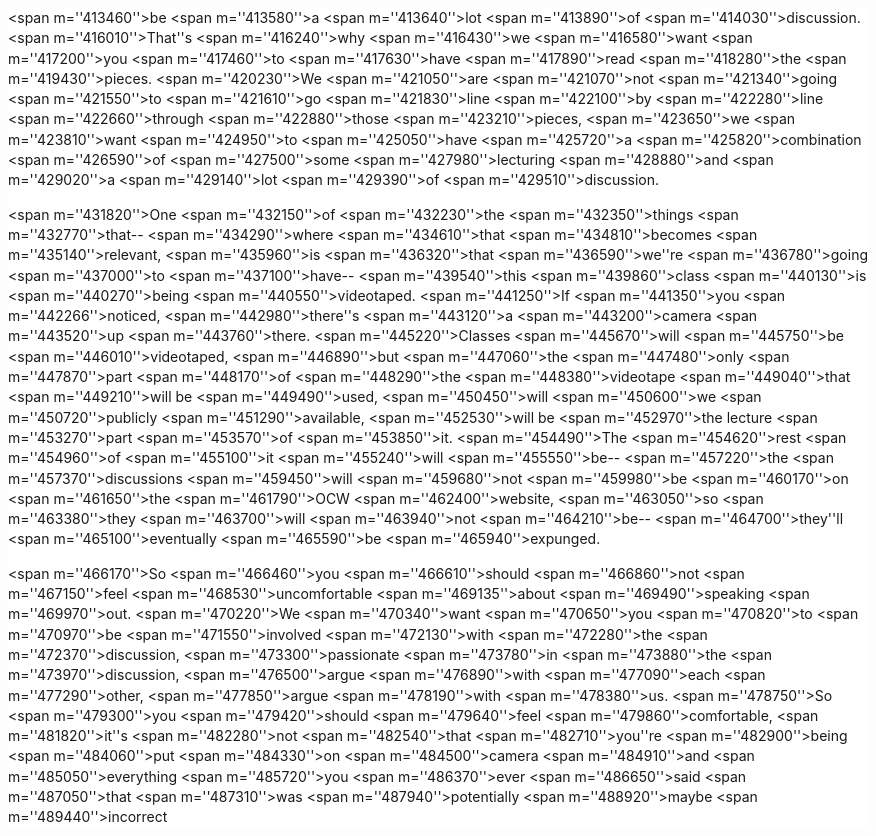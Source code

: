   <span m=''413460''>be</span> <span m=''413580''>a</span> <span m=''413640''>lot</span>
  <span m=''413890''>of</span> <span m=''414030''>discussion.</span> <span m=''416010''>That''s</span>
  <span m=''416240''>why</span> <span m=''416430''>we</span> <span m=''416580''>want</span>
  <span m=''417200''>you</span> <span m=''417460''>to</span> <span m=''417630''>have</span>
  <span m=''417890''>read</span> <span m=''418280''>the</span> <span m=''419430''>pieces.</span>
  <span m=''420230''>We</span> <span m=''421050''>are</span> <span m=''421070''>not</span>
  <span m=''421340''>going</span> <span m=''421550''>to</span> <span m=''421610''>go</span>
  <span m=''421830''>line</span> <span m=''422100''>by</span> <span m=''422280''>line</span>
  <span m=''422660''>through</span> <span m=''422880''>those</span> <span m=''423210''>pieces,</span>
  <span m=''423650''>we</span> <span m=''423810''>want</span> <span m=''424950''>to</span>
  <span m=''425050''>have</span> <span m=''425720''>a</span> <span m=''425820''>combination</span>
  <span m=''426590''>of</span> <span m=''427500''>some</span> <span m=''427980''>lecturing</span>
  <span m=''428880''>and</span> <span m=''429020''>a</span> <span m=''429140''>lot</span>
  <span m=''429390''>of</span> <span m=''429510''>discussion.</span> </p><p><span
  m=''431820''>One</span> <span m=''432150''>of</span> <span m=''432230''>the</span>
  <span m=''432350''>things</span> <span m=''432770''>that--</span> <span m=''434290''>where</span>
  <span m=''434610''>that</span> <span m=''434810''>becomes</span> <span m=''435140''>relevant,</span>
  <span m=''435960''>is</span> <span m=''436320''>that</span> <span m=''436590''>we''re</span>
  <span m=''436780''>going</span> <span m=''437000''>to</span> <span m=''437100''>have--</span>
  <span m=''439540''>this</span> <span m=''439860''>class</span> <span m=''440130''>is</span>
  <span m=''440270''>being</span> <span m=''440550''>videotaped.</span> <span m=''441250''>If</span>
  <span m=''441350''>you</span> <span m=''442266''>noticed,</span> <span m=''442980''>there''s</span>
  <span m=''443120''>a</span> <span m=''443200''>camera</span> <span m=''443520''>up</span>
  <span m=''443760''>there.</span> <span m=''445220''>Classes</span> <span m=''445670''>will</span>
  <span m=''445750''>be</span> <span m=''446010''>videotaped,</span> <span m=''446890''>but</span>
  <span m=''447060''>the</span> <span m=''447480''>only</span> <span m=''447870''>part</span>
  <span m=''448170''>of</span> <span m=''448290''>the</span> <span m=''448380''>videotape</span>
  <span m=''449040''>that</span> <span m=''449210''>will be</span> <span m=''449490''>used,</span>
  <span m=''450450''>will</span> <span m=''450600''>we</span> <span m=''450720''>publicly</span>
  <span m=''451290''>available,</span> <span m=''452530''>will be</span> <span m=''452970''>the
  lecture</span> <span m=''453270''>part</span> <span m=''453570''>of</span> <span
  m=''453850''>it.</span> <span m=''454490''>The</span> <span m=''454620''>rest</span>
  <span m=''454960''>of</span> <span m=''455100''>it</span> <span m=''455240''>will</span>
  <span m=''455550''>be--</span> <span m=''457220''>the</span> <span m=''457370''>discussions</span>
  <span m=''459450''>will</span> <span m=''459680''>not</span> <span m=''459980''>be</span>
  <span m=''460170''>on</span> <span m=''461650''>the</span> <span m=''461790''>OCW</span>
  <span m=''462400''>website,</span> <span m=''463050''>so</span> <span m=''463380''>they</span>
  <span m=''463700''>will</span> <span m=''463940''>not</span> <span m=''464210''>be--</span>
  <span m=''464700''>they''ll</span> <span m=''465100''>eventually</span> <span m=''465590''>be</span>
  <span m=''465940''>expunged.</span> </p><p><span m=''466170''>So</span> <span m=''466460''>you</span>
  <span m=''466610''>should</span> <span m=''466860''>not</span> <span m=''467150''>feel</span>
  <span m=''468530''>uncomfortable</span> <span m=''469135''>about</span> <span m=''469490''>speaking</span>
  <span m=''469970''>out.</span> <span m=''470220''>We</span> <span m=''470340''>want</span>
  <span m=''470650''>you</span> <span m=''470820''>to</span> <span m=''470970''>be</span>
  <span m=''471550''>involved</span> <span m=''472130''>with</span> <span m=''472280''>the</span>
  <span m=''472370''>discussion,</span> <span m=''473300''>passionate</span> <span
  m=''473780''>in</span> <span m=''473880''>the</span> <span m=''473970''>discussion,</span>
  <span m=''476500''>argue</span> <span m=''476890''>with</span> <span m=''477090''>each</span>
  <span m=''477290''>other,</span> <span m=''477850''>argue</span> <span m=''478190''>with</span>
  <span m=''478380''>us.</span> <span m=''478750''>So</span> <span m=''479300''>you</span>
  <span m=''479420''>should</span> <span m=''479640''>feel</span> <span m=''479860''>comfortable,</span>
  <span m=''481820''>it''s</span> <span m=''482280''>not</span> <span m=''482540''>that</span>
  <span m=''482710''>you''re</span> <span m=''482900''>being</span> <span m=''484060''>put</span>
  <span m=''484330''>on</span> <span m=''484500''>camera</span> <span m=''484910''>and</span>
  <span m=''485050''>everything</span> <span m=''485720''>you</span> <span m=''486370''>ever</span>
  <span m=''486650''>said</span> <span m=''487050''>that</span> <span m=''487310''>was</span>
  <span m=''487940''>potentially</span> <span m=''488920''>maybe</span> <span m=''489440''>incorrect</span>